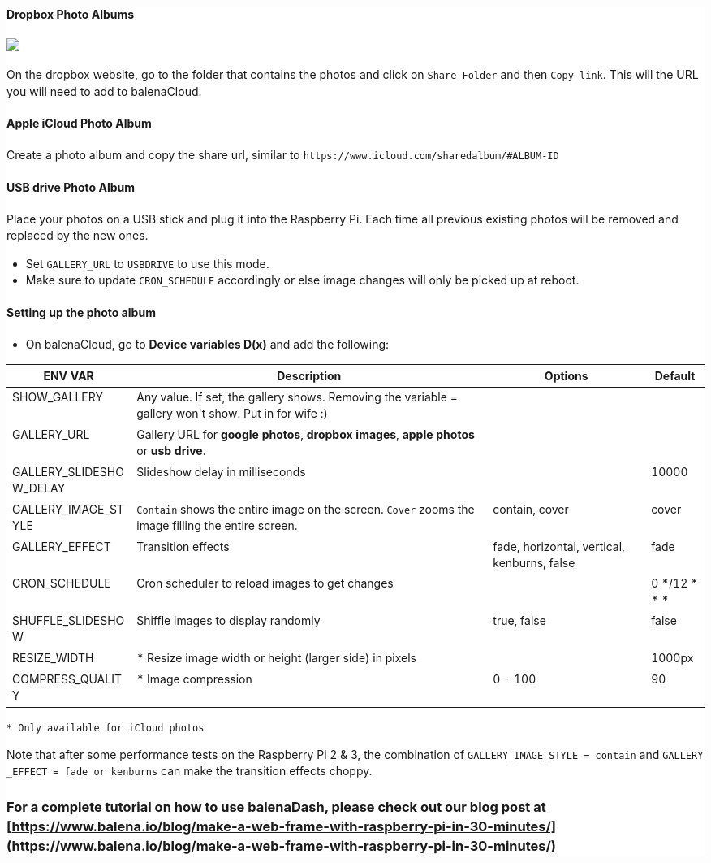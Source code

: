 #### Dropbox Photo Albums

![](https://raw.githubusercontent.com/balena-io-playground/balena-dash-google-photos/master/media/dropbox.gif)

On the [dropbox](https://www.dropbox.com/home) website, go to the folder that contains the photos and click on `Share Folder` and then `Copy link`. This will the URL you will need to add to balenaCloud.

#### Apple iCloud Photo Album

Create a photo album and copy the share url, similar to `https://www.icloud.com/sharedalbum/#ALBUM-ID`

#### USB drive Photo Album

Place your photos on a USB stick and plug it into the Raspberry Pi. Each time all previous existing photos will be removed and replaced by the new ones.
- Set ```GALLERY_URL``` to ```USBDRIVE``` to use this mode.
- Make sure to update ```CRON_SCHEDULE``` accordingly or else image changes will only be picked up at reboot.


#### Setting up the photo album

* On balenaCloud, go to **Device variables D(x)** and add the following:

| ENV VAR                 | Description                                                                                                                                           | Options                                        | Default       |
|-------------------------|-------------------------------------------------------------------------------------------------------------------------------------------------------|------------------------------------------------|---------------|
| SHOW_GALLERY            | Any value. If set, the gallery shows. Removing the variable = gallery won't show. Put in for wife :)                                                  |                                                |               |
| GALLERY_URL             | Gallery URL for **google photos**, **dropbox images**, **apple photos** or **usb drive**.                                                             |                                                |               |
| GALLERY_SLIDESHOW_DELAY | Slideshow delay in milliseconds                                                                                                                       |                                                | 10000         |
| GALLERY_IMAGE_STYLE     | `Contain` shows the entire image on the screen. `Cover` zooms the image filling the entire screen.                                                    | contain,  cover                                | cover         |
| GALLERY_EFFECT          | Transition effects                                                                                                                                    | fade,  horizontal,  vertical,  kenburns, false | fade          |
| CRON_SCHEDULE           | Cron scheduler to reload images to get changes                                                                                                        |                                                | 0 */12 * * *  |
| SHUFFLE_SLIDESHOW       | Shiffle images to display randomly                                                                                                                    | true, false                                    | false         |
| RESIZE_WIDTH            | * Resize image width or height (larger side) in pixels                                                                                                |                                                | 1000px        |
| COMPRESS_QUALITY        | * Image compression                                                                                                                                   | 0 - 100                                        | 90            |


    * Only available for iCloud photos

Note that after some performance tests on the Raspberry Pi 2 & 3, the combination of `GALLERY_IMAGE_STYLE = contain` and `GALLERY_EFFECT = fade or kenburns` can make the transition effects choppy.

### For a complete tutorial on how to use balenaDash, please check out our blog post at [https://www.balena.io/blog/make-a-web-frame-with-raspberry-pi-in-30-minutes/](https://www.balena.io/blog/make-a-web-frame-with-raspberry-pi-in-30-minutes/)
